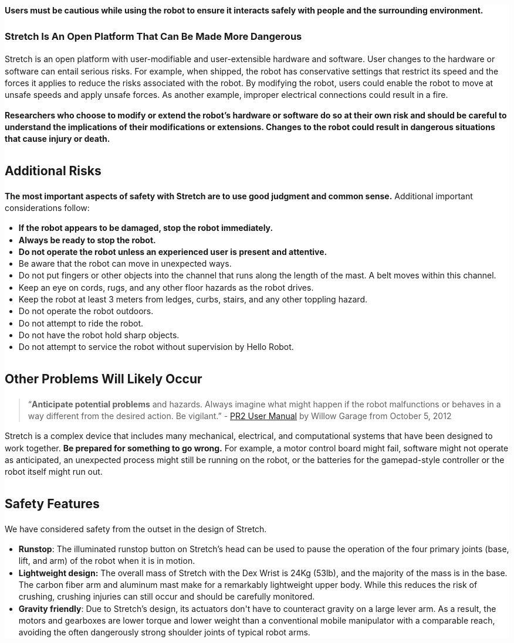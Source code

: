 **Users must be cautious while using the robot to ensure it interacts safely with people and the surrounding environment.**

### Stretch Is An Open Platform That Can Be Made More Dangerous

Stretch is an open platform with user-modifiable and user-extensible hardware and software. User changes to the hardware or software can entail serious risks. For example, when shipped, the robot has conservative settings that restrict its speed and the forces it applies to reduce the risks associated with the robot. By modifying the robot, users could enable the robot to move at unsafe speeds and apply unsafe forces. As another example, improper electrical connections could result in a fire.

**Researchers who choose to modify or extend the robot’s hardware or software do so at their own risk and should be careful to understand the implications of their modifications or extensions. Changes to the robot could result in dangerous situations that cause injury or death.**

## Additional Risks

**The most important aspects of safety with Stretch are to use good judgment and common sense.** Additional important considerations follow:

* **If the robot appears to be damaged, stop the robot immediately.**
* **Always be ready to stop the robot.**
* **Do not operate the robot unless an experienced user is present and attentive.**
* Be aware that the robot can move in unexpected ways.
* Do not put fingers or other objects into the channel that runs along the length of the mast. A belt moves within this channel.
* Keep an eye on cords, rugs, and any other floor hazards as the robot drives.
* Keep the robot at least 3 meters from ledges, curbs, stairs, and any other toppling hazard.
* Do not operate the robot outdoors.
* Do not attempt to ride the robot.
* Do not have the robot hold sharp objects.
* Do not attempt to service the robot without supervision by Hello Robot.

## Other Problems Will Likely Occur

>“**Anticipate potential problems** and hazards. Always imagine what might
>happen if the robot malfunctions or behaves in a way different from the desired
>action. Be vigilant.” - [PR2 User Manual](https://www.clearpathrobotics.com/assets/downloads/pr2/pr2_manual_r321.pdf) by Willow Garage from October 5, 2012

Stretch is a complex device that includes many mechanical, electrical, and computational systems that have been designed to work together. **Be prepared for something to go wrong.** For example, a motor control board might fail, software might not operate as anticipated, an unexpected process might still be running on the robot, or the batteries for the gamepad-style controller or the robot itself might run out.


## Safety Features

We have considered safety from the outset in the design of Stretch.

* **Runstop**: The illuminated runstop button on Stretch’s head can be used to pause the operation of the four primary joints (base, lift, and arm) of the robot when it is in motion.
* **Lightweight design:** The overall mass of Stretch with the Dex Wrist is 24Kg (53lb), and the majority of the mass is in the base. The carbon fiber arm and aluminum mast make for a remarkably lightweight upper body. While this reduces the risk of crushing, crushing injuries can still occur and should be carefully monitored.
* **Gravity friendly**: Due to Stretch’s design, its actuators don't have to counteract gravity on a large lever arm. As a result, the motors and gearboxes are lower torque and lower weight than a conventional mobile manipulator with a comparable reach, avoiding the often dangerously strong shoulder joints of typical robot arms.